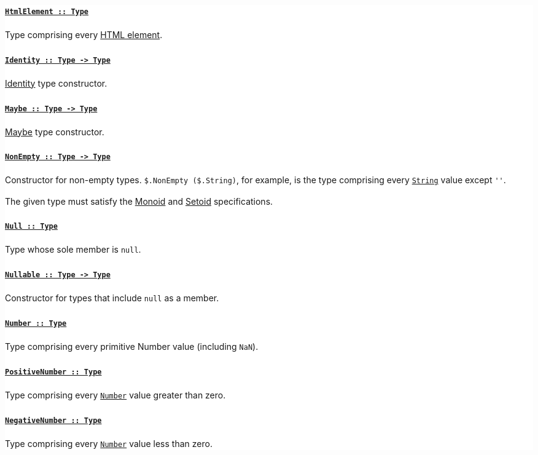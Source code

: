 #### <a name="HtmlElement" href="https://github.com/sanctuary-js/sanctuary-def/blob/v0.20.1/index.js#L694">`HtmlElement :: Type`</a>

Type comprising every [HTML element][].

#### <a name="Identity" href="https://github.com/sanctuary-js/sanctuary-def/blob/v0.20.1/index.js#L704">`Identity :: Type -⁠> Type`</a>

[Identity][] type constructor.

#### <a name="Maybe" href="https://github.com/sanctuary-js/sanctuary-def/blob/v0.20.1/index.js#L713">`Maybe :: Type -⁠> Type`</a>

[Maybe][] type constructor.

#### <a name="NonEmpty" href="https://github.com/sanctuary-js/sanctuary-def/blob/v0.20.1/index.js#L722">`NonEmpty :: Type -⁠> Type`</a>

Constructor for non-empty types. `$.NonEmpty ($.String)`, for example, is
the type comprising every [`String`][] value except `''`.

The given type must satisfy the [Monoid][] and [Setoid][] specifications.

#### <a name="Null" href="https://github.com/sanctuary-js/sanctuary-def/blob/v0.20.1/index.js#L738">`Null :: Type`</a>

Type whose sole member is `null`.

#### <a name="Nullable" href="https://github.com/sanctuary-js/sanctuary-def/blob/v0.20.1/index.js#L746">`Nullable :: Type -⁠> Type`</a>

Constructor for types that include `null` as a member.

#### <a name="Number" href="https://github.com/sanctuary-js/sanctuary-def/blob/v0.20.1/index.js#L758">`Number :: Type`</a>

Type comprising every primitive Number value (including `NaN`).

#### <a name="PositiveNumber" href="https://github.com/sanctuary-js/sanctuary-def/blob/v0.20.1/index.js#L771">`PositiveNumber :: Type`</a>

Type comprising every [`Number`][] value greater than zero.

#### <a name="NegativeNumber" href="https://github.com/sanctuary-js/sanctuary-def/blob/v0.20.1/index.js#L779">`NegativeNumber :: Type`</a>

Type comprising every [`Number`][] value less than zero.


[Descending]:           https://github.com/sanctuary-js/sanctuary-descending/tree/v1.2.0
[Either]:               https://github.com/sanctuary-js/sanctuary-either/tree/v1.2.0
[FL:Semigroup]:         https://github.com/fantasyland/fantasy-land#semigroup
[HTML element]:         https://developer.mozilla.org/en-US/docs/Web/HTML/Element
[Identity]:             https://github.com/sanctuary-js/sanctuary-identity/tree/v1.2.0
[Maybe]:                https://github.com/sanctuary-js/sanctuary-maybe/tree/v1.2.0
[Monoid]:               https://github.com/fantasyland/fantasy-land#monoid
[Pair]:                 https://github.com/sanctuary-js/sanctuary-pair/tree/v1.2.0
[Setoid]:               https://github.com/fantasyland/fantasy-land#setoid
[Unknown]:              #Unknown
[`Array`]:              #Array
[`Array2`]:             #Array2
[`BinaryType`]:         #BinaryType
[`Date`]:               #Date
[`FiniteNumber`]:       #FiniteNumber
[`GlobalRegExp`]:       #GlobalRegExp
[`Integer`]:            #Integer
[`NonGlobalRegExp`]:    #NonGlobalRegExp
[`Number`]:             #Number
[`Object.create`]:      https://developer.mozilla.org/en-US/docs/Web/JavaScript/Reference/Global_Objects/Object/create
[`RegExp`]:             #RegExp
[`RegexFlags`]:         #RegexFlags
[`String`]:             #String
[`SyntaxError`]:        https://developer.mozilla.org/en-US/docs/Web/JavaScript/Reference/Global_Objects/SyntaxError
[`TypeClass`]:          https://github.com/sanctuary-js/sanctuary-type-classes#TypeClass
[`TypeError`]:          https://developer.mozilla.org/en-US/docs/Web/JavaScript/Reference/Global_Objects/TypeError
[`TypeVariable`]:       #TypeVariable
[`UnaryType`]:          #UnaryType
[`UnaryTypeVariable`]:  #UnaryTypeVariable
[`Unknown`]:            #Unknown
[`ValidNumber`]:        #ValidNumber
[`env`]:                #env
[arguments]:            https://developer.mozilla.org/en-US/docs/Web/JavaScript/Reference/Functions/arguments
[enumerated types]:     https://en.wikipedia.org/wiki/Enumerated_type
[max]:                  https://developer.mozilla.org/en-US/docs/Web/JavaScript/Reference/Global_Objects/Number/MAX_SAFE_INTEGER
[min]:                  https://developer.mozilla.org/en-US/docs/Web/JavaScript/Reference/Global_Objects/Number/MIN_SAFE_INTEGER
[semigroup]:            https://en.wikipedia.org/wiki/Semigroup
[type class]:           #type-classes
[type variables]:       #TypeVariable
[types]:                #types